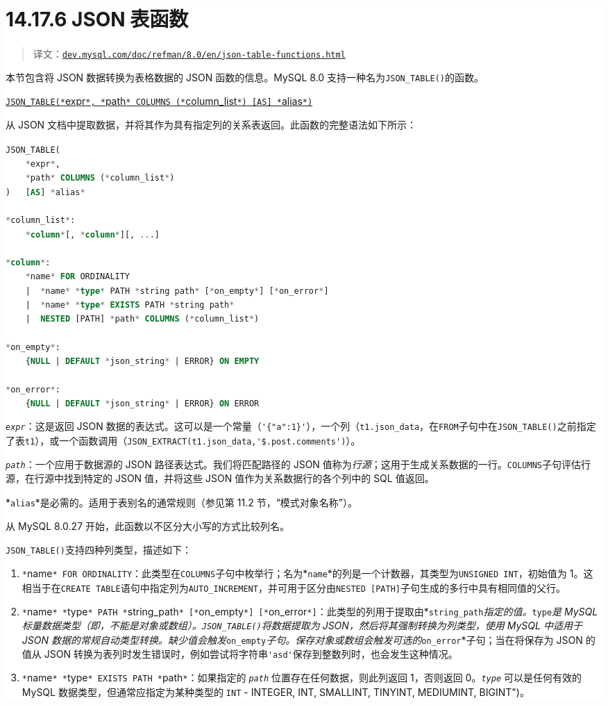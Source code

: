 # 14.17.6 JSON 表函数

> 译文：[`dev.mysql.com/doc/refman/8.0/en/json-table-functions.html`](https://dev.mysql.com/doc/refman/8.0/en/json-table-functions.html)

本节包含将 JSON 数据转换为表格数据的 JSON 函数的信息。MySQL 8.0 支持一种名为`JSON_TABLE()`的函数。

[`JSON_TABLE(*`expr`*, *`path`* COLUMNS (*`column_list`*) [AS] *`alias`*)`](json-table-functions.html#function_json-table)

从 JSON 文档中提取数据，并将其作为具有指定列的关系表返回。此函数的完整语法如下所示：

```sql
JSON_TABLE(
    *expr*,
    *path* COLUMNS (*column_list*)
)   [AS] *alias*

*column_list*:
    *column*[, *column*][, ...]

*column*:
    *name* FOR ORDINALITY
    |  *name* *type* PATH *string path* [*on_empty*] [*on_error*]
    |  *name* *type* EXISTS PATH *string path*
    |  NESTED [PATH] *path* COLUMNS (*column_list*)

*on_empty*:
    {NULL | DEFAULT *json_string* | ERROR} ON EMPTY

*on_error*:
    {NULL | DEFAULT *json_string* | ERROR} ON ERROR
```

*`expr`*：这是返回 JSON 数据的表达式。这可以是一个常量（`'{"a":1}'`），一个列（`t1.json_data`，在`FROM`子句中在`JSON_TABLE()`之前指定了表`t1`），或一个函数调用（`JSON_EXTRACT(t1.json_data,'$.post.comments')`）。

*`path`*：一个应用于数据源的 JSON 路径表达式。我们将匹配路径的 JSON 值称为*行源*；这用于生成关系数据的一行。`COLUMNS`子句评估行源，在行源中找到特定的 JSON 值，并将这些 JSON 值作为关系数据行的各个列中的 SQL 值返回。

*`alias`*是必需的。适用于表别名的通常规则（参见第 11.2 节，“模式对象名称”）。

从 MySQL 8.0.27 开始，此函数以不区分大小写的方式比较列名。

`JSON_TABLE()`支持四种列类型，描述如下：

1.  `*`name`* FOR ORDINALITY`：此类型在`COLUMNS`子句中枚举行；名为*`name`*的列是一个计数器，其类型为`UNSIGNED INT`，初始值为 1。这相当于在`CREATE TABLE`语句中指定列为`AUTO_INCREMENT`，并可用于区分由`NESTED [PATH]`子句生成的多行中具有相同值的父行。

1.  `*`name`* *`type`* PATH *`string_path`* [*`on_empty`*] [*`on_error`*]`：此类型的列用于提取由*`string_path`*指定的值。*`type`*是 MySQL 标量数据类型（即，不能是对象或数组）。`JSON_TABLE()`将数据提取为 JSON，然后将其强制转换为列类型，使用 MySQL 中适用于 JSON 数据的常规自动类型转换。缺少值会触发*`on_empty`*子句。保存对象或数组会触发可选的*`on_error`*子句；当在将保存为 JSON 的值从 JSON 转换为表列时发生错误时，例如尝试将字符串`'asd'`保存到整数列时，也会发生这种情况。

1.  `*`name`* *`type`* EXISTS PATH *`path`*`：如果指定的 *`path`* 位置存在任何数据，则此列返回 1，否则返回 0。*`type`* 可以是任何有效的 MySQL 数据类型，但通常应指定为某种类型的 `INT` - INTEGER, INT, SMALLINT, TINYINT, MEDIUMINT, BIGINT")。
